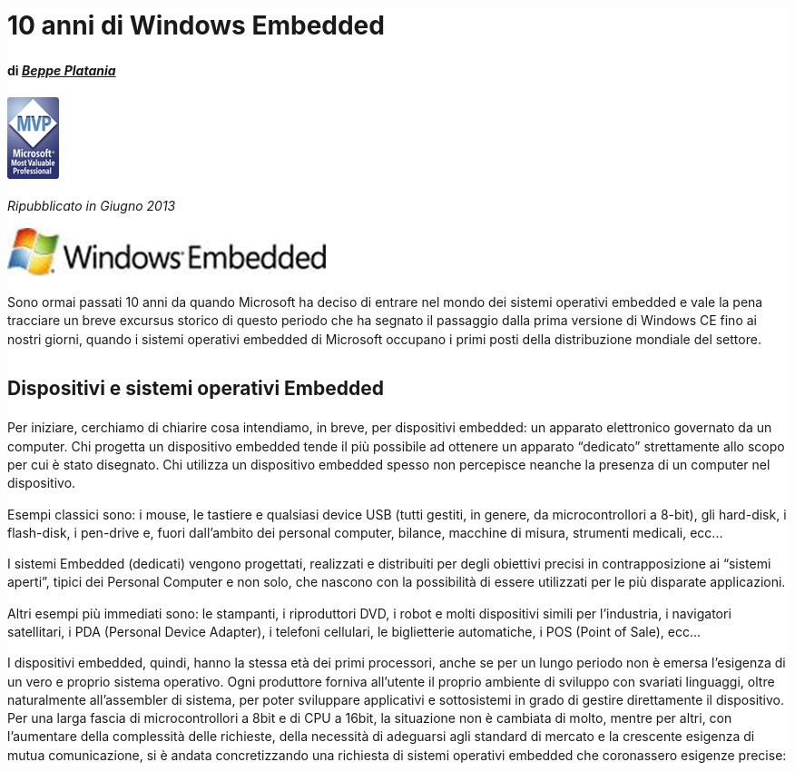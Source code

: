 # 10 anni di Windows Embedded

#### di [*Beppe Platania*](https://mvp.support.microsoft.com/profile=1C0BBF0F-D101-443A-9230-E9D52D2E827A)

![](./img/MVPLogo.png)

*Ripubblicato in Giugno 2013*

![](./img/10-anni-di-windows-embedded/image2.png)

Sono ormai passati 10 anni da quando Microsoft ha deciso di entrare nel
mondo dei sistemi operativi embedded e vale la pena tracciare un breve
excursus storico di questo periodo che ha segnato il passaggio dalla
prima versione di Windows CE fino ai nostri giorni, quando i sistemi
operativi embedded di Microsoft occupano i primi posti della
distribuzione mondiale del settore.

## Dispositivi e sistemi operativi Embedded


Per iniziare, cerchiamo di chiarire cosa intendiamo, in breve, per
dispositivi embedded: un apparato elettronico governato da un computer.
Chi progetta un dispositivo embedded tende il più possibile ad ottenere
un apparato “dedicato” strettamente allo scopo per cui è stato
disegnato. Chi utilizza un dispositivo embedded spesso non percepisce
neanche la presenza di un computer nel dispositivo.

Esempi classici sono: i mouse, le tastiere e qualsiasi device USB (tutti
gestiti, in genere, da microcontrollori a 8-bit), gli hard-disk, i
flash-disk, i pen-drive e, fuori dall’ambito dei personal computer,
bilance, macchine di misura, strumenti medicali, ecc...

I sistemi Embedded (dedicati) vengono progettati, realizzati e
distribuiti per degli obiettivi precisi in contrapposizione ai “sistemi
aperti”, tipici dei Personal Computer e non solo, che nascono con la
possibilità di essere utilizzati per le più disparate applicazioni.

Altri esempi più immediati sono: le stampanti, i riproduttori DVD, i
robot e molti dispositivi simili per l’industria, i navigatori
satellitari, i PDA (Personal Device Adapter), i telefoni cellulari, le
biglietterie automatiche, i POS (Point of Sale), ecc...

I dispositivi embedded, quindi, hanno la stessa età dei primi
processori, anche se per un lungo periodo non è emersa l’esigenza di un
vero e proprio sistema operativo. Ogni produttore forniva all’utente il
proprio ambiente di sviluppo con svariati linguaggi, oltre naturalmente
all’assembler di sistema, per poter sviluppare applicativi e
sottosistemi in grado di gestire direttamente il dispositivo. Per una
larga fascia di microcontrollori a 8bit e di CPU a 16bit, la situazione
non è cambiata di molto, mentre per altri, con l’aumentare della
complessità delle richieste, della necessità di adeguarsi agli standard
di mercato e la crescente esigenza di mutua comunicazione, si è andata
concretizzando una richiesta di sistemi operativi embedded che
coronassero esigenze precise:
